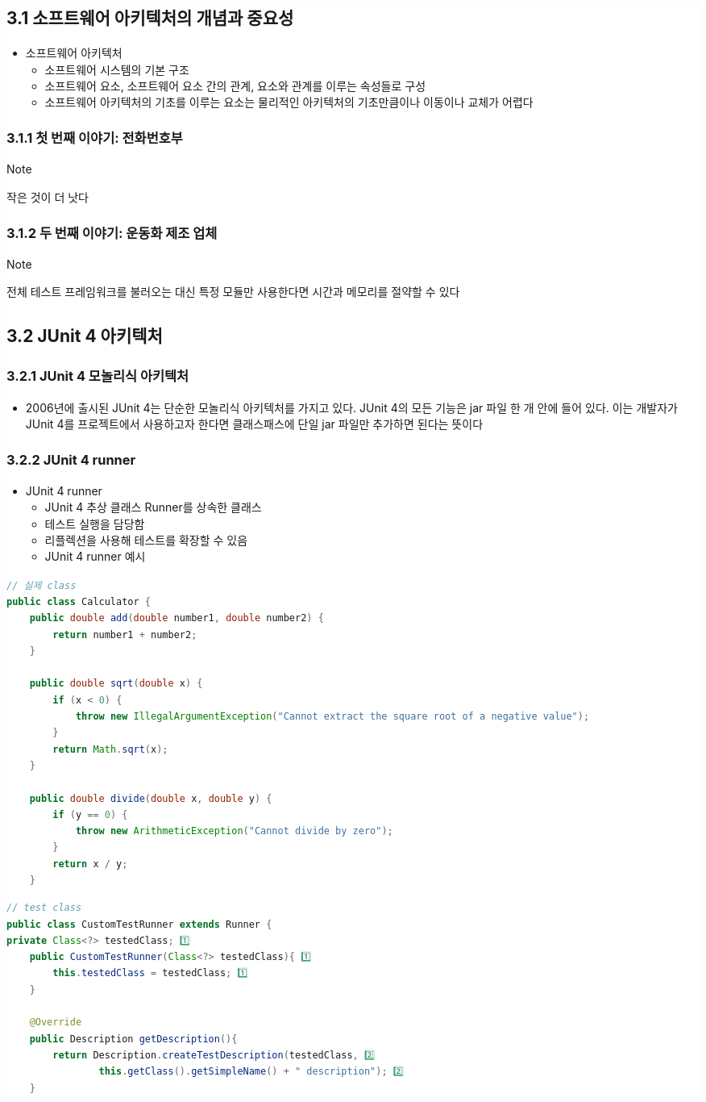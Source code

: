 ## 3.1 소프트웨어 아키텍처의 개념과 중요성
- 소프트웨어 아키텍처
	- 소프트웨어 시스템의 기본 구조
	- 소프트웨어 요소, 소프트웨어 요소 간의 관계, 요소와 관계를 이루는 속성들로 구성
	- 소프트웨어 아키텍처의 기초를 이루는 요소는 물리적인 아키텍처의 기초만큼이나 이동이나 교체가 어렵다
### 3.1.1 첫 번째 이야기: 전화번호부
>[!note]
>작은 것이 더 낫다

### 3.1.2 두 번째 이야기: 운동화 제조 업체
>[!note]
>전체 테스트 프레임워크를 불러오는 대신 특정 모듈만 사용한다면 시간과 메모리를 절약할 수 있다

## 3.2 JUnit 4 아키텍처
### 3.2.1 JUnit 4 모놀리식 아키텍처
- 2006년에 출시된 JUnit 4는 단순한 모놀리식 아키텍처를 가지고 있다. JUnit 4의 모든 기능은 jar 파일 한 개 안에 들어 있다. 이는 개발자가 JUnit 4를 프로젝트에서 사용하고자 한다면 클래스패스에 단일 jar 파일만 추가하면 된다는 뜻이다

### 3.2.2 JUnit 4 runner
- JUnit 4 runner
	- JUnit 4 추상 클래스 Runner를 상속한 클래스
	- 테스트 실행을 담당함
	- 리플렉션을 사용해 테스트를 확장할 수 있음
	- JUnit 4 runner 예시
```Java
// 실제 class
public class Calculator {
    public double add(double number1, double number2) {
        return number1 + number2;
    }

    public double sqrt(double x) {
        if (x < 0) {
            throw new IllegalArgumentException("Cannot extract the square root of a negative value");
        }
        return Math.sqrt(x);
    }

    public double divide(double x, double y) {
        if (y == 0) {
            throw new ArithmeticException("Cannot divide by zero");
        }
        return x / y;
    }
```

```Java
// test class
public class CustomTestRunner extends Runner {
private Class<?> testedClass; 1️⃣
	public CustomTestRunner(Class<?> testedClass){ 1️⃣
		this.testedClass = testedClass; 1️⃣ 
	}

	@Override
	public Description getDescription(){
		return Description.createTestDescription(testedClass, 2️⃣
				this.getClass().getSimpleName() + " description"); 2️⃣
	}

```